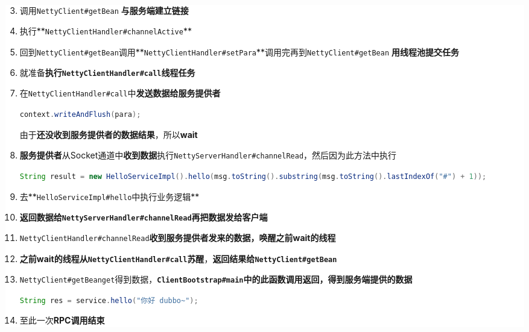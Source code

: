 3. 调用`NettyClient#getBean` **与服务端建立链接**

4. 执行**`NettyClientHandler#channelActive`**

5. 回到`NettyClient#getBean`调用**`NettyClientHandler#setPara`**调用完再到`NettyClient#getBean` **用线程池提交任务**

6. 就准备**执行`NettyClientHandler#call`线程任务**

7. 在`NettyClientHandler#call`中**发送数据给服务提供者**

    ```java
    context.writeAndFlush(para);
    ```

    由于**还没收到服务提供者的数据结果**，所以**wait**

8. **服务提供者**从Socket通道中**收到数据**执行`NettyServerHandler#channelRead`，然后因为此方法中执行

    ```java
    String result = new HelloServiceImpl().hello(msg.toString().substring(msg.toString().lastIndexOf("#") + 1));
    ```

9. 去**`HelloServiceImpl#hello`中执行业务逻辑**

10. **返回数据给`NettyServerHandler#channelRead`再把数据发给客户端**

11. `NettyClientHandler#channelRead`**收到服务提供者发来的数据，唤醒之前wait的线程**

12. **之前wait的线程从`NettyClientHandler#call`苏醒**，**返回结果给`NettyClient#getBean`**

13. `NettyClient#getBeanget`得到数据，**`ClientBootstrap#main`中的此函数调用返回，得到服务端提供的数据**

    ```java
    String res = service.hello("你好 dubbo~");
    ```

14. 至此一次**RPC调用结束**
    
    





